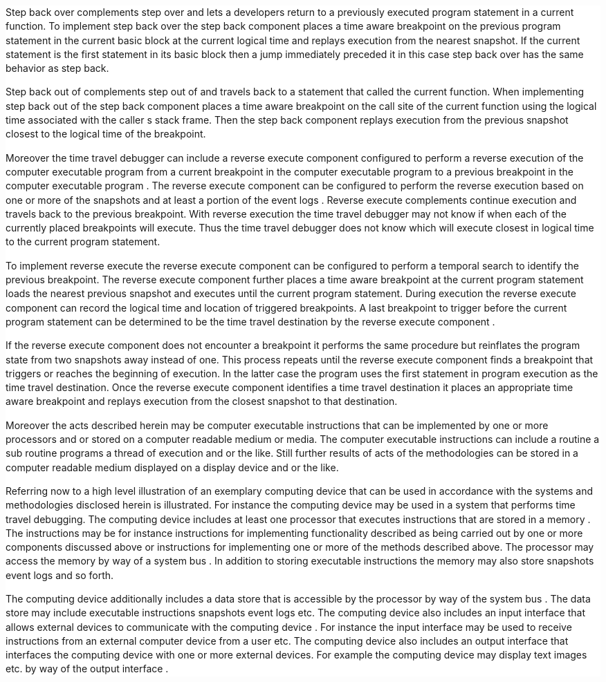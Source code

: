 Step back over complements step over and lets a developers return to a previously executed program statement in a current function. To implement step back over the step back component places a time aware breakpoint on the previous program statement in the current basic block at the current logical time and replays execution from the nearest snapshot. If the current statement is the first statement in its basic block then a jump immediately preceded it in this case step back over has the same behavior as step back.

Step back out of complements step out of and travels back to a statement that called the current function. When implementing step back out of the step back component places a time aware breakpoint on the call site of the current function using the logical time associated with the caller s stack frame. Then the step back component replays execution from the previous snapshot closest to the logical time of the breakpoint.

Moreover the time travel debugger can include a reverse execute component configured to perform a reverse execution of the computer executable program from a current breakpoint in the computer executable program to a previous breakpoint in the computer executable program . The reverse execute component can be configured to perform the reverse execution based on one or more of the snapshots and at least a portion of the event logs . Reverse execute complements continue execution and travels back to the previous breakpoint. With reverse execution the time travel debugger may not know if when each of the currently placed breakpoints will execute. Thus the time travel debugger does not know which will execute closest in logical time to the current program statement.

To implement reverse execute the reverse execute component can be configured to perform a temporal search to identify the previous breakpoint. The reverse execute component further places a time aware breakpoint at the current program statement loads the nearest previous snapshot and executes until the current program statement. During execution the reverse execute component can record the logical time and location of triggered breakpoints. A last breakpoint to trigger before the current program statement can be determined to be the time travel destination by the reverse execute component .

If the reverse execute component does not encounter a breakpoint it performs the same procedure but reinflates the program state from two snapshots away instead of one. This process repeats until the reverse execute component finds a breakpoint that triggers or reaches the beginning of execution. In the latter case the program uses the first statement in program execution as the time travel destination. Once the reverse execute component identifies a time travel destination it places an appropriate time aware breakpoint and replays execution from the closest snapshot to that destination.

Moreover the acts described herein may be computer executable instructions that can be implemented by one or more processors and or stored on a computer readable medium or media. The computer executable instructions can include a routine a sub routine programs a thread of execution and or the like. Still further results of acts of the methodologies can be stored in a computer readable medium displayed on a display device and or the like.

Referring now to a high level illustration of an exemplary computing device that can be used in accordance with the systems and methodologies disclosed herein is illustrated. For instance the computing device may be used in a system that performs time travel debugging. The computing device includes at least one processor that executes instructions that are stored in a memory . The instructions may be for instance instructions for implementing functionality described as being carried out by one or more components discussed above or instructions for implementing one or more of the methods described above. The processor may access the memory by way of a system bus . In addition to storing executable instructions the memory may also store snapshots event logs and so forth.

The computing device additionally includes a data store that is accessible by the processor by way of the system bus . The data store may include executable instructions snapshots event logs etc. The computing device also includes an input interface that allows external devices to communicate with the computing device . For instance the input interface may be used to receive instructions from an external computer device from a user etc. The computing device also includes an output interface that interfaces the computing device with one or more external devices. For example the computing device may display text images etc. by way of the output interface .
